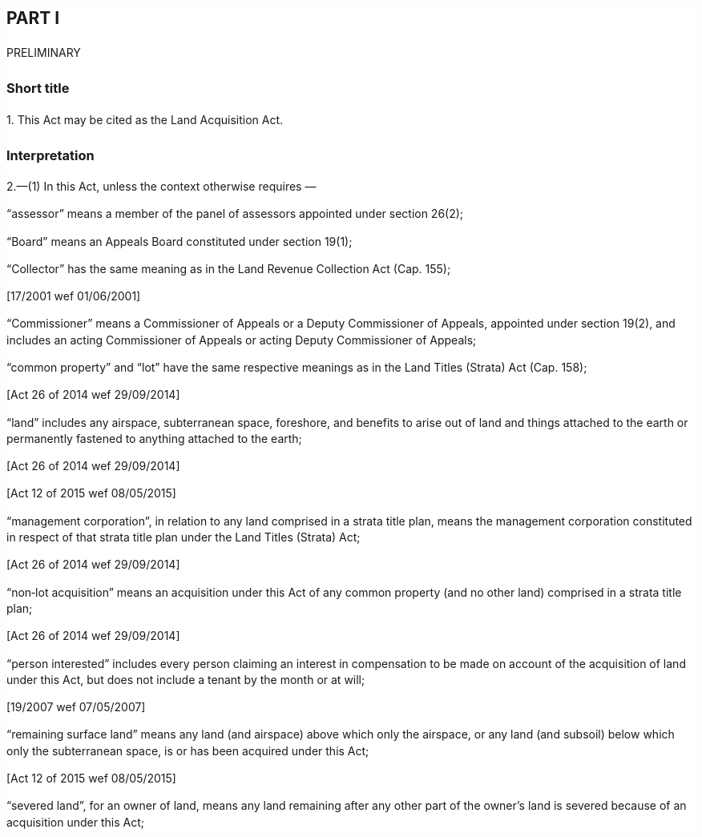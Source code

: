 ## PART I

PRELIMINARY

### Short title

1\. This Act may be cited as the Land Acquisition Act.

### Interpretation

2\.—(1) In this Act, unless the context otherwise requires —

“assessor” means a member of the panel of assessors appointed under section 26(2);

“Board” means an Appeals Board constituted under section 19(1);

“Collector” has the same meaning as in the Land Revenue Collection Act (Cap. 155);

[17/2001 wef 01/06/2001]

“Commissioner” means a Commissioner of Appeals or a Deputy Commissioner of Appeals, appointed under section 19(2), and includes an acting Commissioner of Appeals or acting Deputy Commissioner of Appeals;

“common property” and “lot” have the same respective meanings as in the Land Titles (Strata) Act (Cap. 158);

[Act 26 of 2014 wef 29/09/2014]

“land” includes any airspace, subterranean space, foreshore, and benefits to arise out of land and things attached to the earth or permanently fastened to anything attached to the earth;

[Act 26 of 2014 wef 29/09/2014]

[Act 12 of 2015 wef 08/05/2015]

“management corporation”, in relation to any land comprised in a strata title plan, means the management corporation constituted in respect of that strata title plan under the Land Titles (Strata) Act;

[Act 26 of 2014 wef 29/09/2014]

“non‑lot acquisition” means an acquisition under this Act of any common property (and no other land) comprised in a strata title plan;

[Act 26 of 2014 wef 29/09/2014]

“person interested” includes every person claiming an interest in compensation to be made on account of the acquisition of land under this Act, but does not include a tenant by the month or at will;

[19/2007 wef 07/05/2007]

“remaining surface land” means any land (and airspace) above which only the airspace, or any land (and subsoil) below which only the subterranean space, is or has been acquired under this Act;

[Act 12 of 2015 wef 08/05/2015]

“severed land”, for an owner of land, means any land remaining after any other part of the owner’s land is severed because of an acquisition under this Act;

